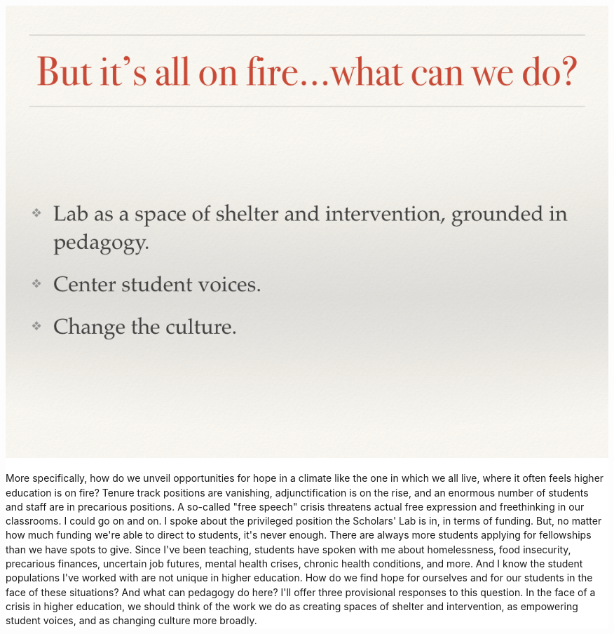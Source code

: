 ![But it's all on fire](/assets/post-media/dh-pedagogy-and-hope/23.png)

More specifically, how do we unveil opportunities for hope in a climate like the one in which we all live, where it often feels higher education is on fire? Tenure track positions are vanishing, adjunctification is on the rise, and an enormous number of students and staff are in precarious positions. A so-called "free speech" crisis threatens actual free expression and freethinking in our classrooms. I could go on and on. I spoke about the privileged position the Scholars' Lab is in, in terms of funding. But, no matter how much funding we're able to direct to students, it's never enough. There are always more students applying for fellowships than we have spots to give. Since I've been teaching, students have spoken with me about homelessness, food insecurity, precarious finances, uncertain job futures, mental health crises, chronic health conditions, and more. And I know the student populations I've worked with are not unique in higher education. How do we find hope for ourselves and for our students in the face of these situations? And what can pedagogy do here? I'll offer three provisional responses to this question. In the face of a crisis in higher education, we should think of the work we do as creating spaces of shelter and intervention, as empowering student voices, and as changing culture more broadly.
